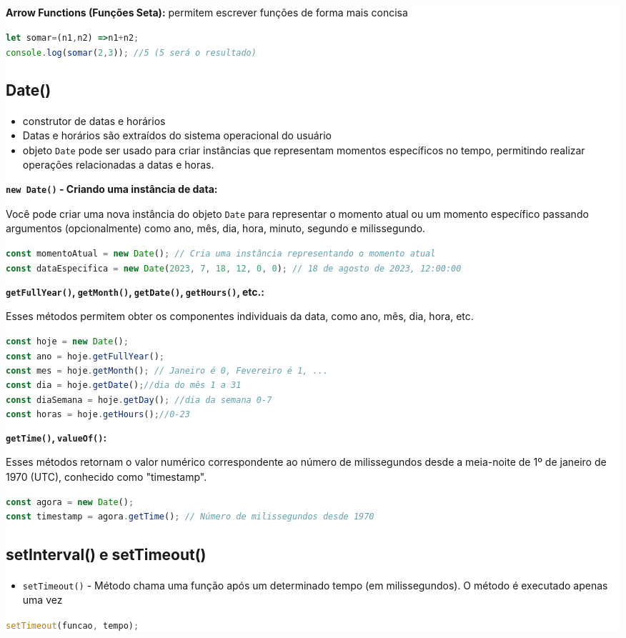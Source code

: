 
**Arrow Functions (Funções Seta):**
permitem escrever funções de forma mais concisa

```javascript
let somar=(n1,n2) =>n1+n2;
console.log(somar(2,3)); //5 (5 será o resultado)
```

## Date()

- construtor de datas e horários
- Datas e horários são extraídos do sistema operacional do usuário
- objeto `Date` pode ser usado para criar instâncias que representam momentos específicos no tempo, permitindo realizar operações relacionadas a datas e horas.

**`new Date()` - Criando uma instância de data:**

Você pode criar uma nova instância do objeto `Date` para representar o momento atual ou um momento específico passando argumentos (opcionalmente) como ano, mês, dia, hora, minuto, segundo e milissegundo.

```javascript
const momentoAtual = new Date(); // Cria uma instância representando o momento atual
const dataEspecifica = new Date(2023, 7, 18, 12, 0, 0); // 18 de agosto de 2023, 12:00:00
```

**`getFullYear()`, `getMonth()`, `getDate()`, `getHours()`, etc.:**

Esses métodos permitem obter os componentes individuais da data, como ano, mês, dia, hora, etc.

``` javascript
const hoje = new Date();
const ano = hoje.getFullYear();
const mes = hoje.getMonth(); // Janeiro é 0, Fevereiro é 1, ...
const dia = hoje.getDate();//dia do mês 1 a 31
const diaSemana = hoje.getDay(); //dia da semana 0-7
const horas = hoje.getHours();//0-23
```

**`getTime()`, `valueOf()`:**

Esses métodos retornam o valor numérico correspondente ao número de milissegundos desde a meia-noite de 1º de janeiro de 1970 (UTC), conhecido como "timestamp".

```javascript
const agora = new Date();
const timestamp = agora.getTime(); // Número de milissegundos desde 1970
```

## setInterval() e setTimeout()

- `setTimeout()` - Método chama uma função após um determinado tempo (em milissegundos). O método é executado apenas uma vez

```javascript
setTimeout(funcao, tempo);
```

